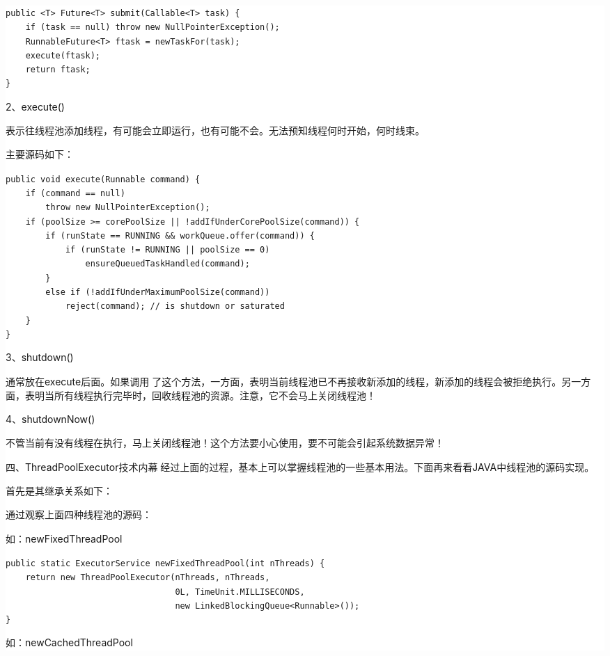     public <T> Future<T> submit(Callable<T> task) {
        if (task == null) throw new NullPointerException();
        RunnableFuture<T> ftask = newTaskFor(task);
        execute(ftask);
        return ftask;
    }
2、execute()

 

表示往线程池添加线程，有可能会立即运行，也有可能不会。无法预知线程何时开始，何时线束。

主要源码如下：

 

    public void execute(Runnable command) {
        if (command == null)
            throw new NullPointerException();
        if (poolSize >= corePoolSize || !addIfUnderCorePoolSize(command)) {
            if (runState == RUNNING && workQueue.offer(command)) {
                if (runState != RUNNING || poolSize == 0)
                    ensureQueuedTaskHandled(command);
            }
            else if (!addIfUnderMaximumPoolSize(command))
                reject(command); // is shutdown or saturated
        }
    }


3、shutdown()

通常放在execute后面。如果调用 了这个方法，一方面，表明当前线程池已不再接收新添加的线程，新添加的线程会被拒绝执行。另一方面，表明当所有线程执行完毕时，回收线程池的资源。注意，它不会马上关闭线程池！

4、shutdownNow()

不管当前有没有线程在执行，马上关闭线程池！这个方法要小心使用，要不可能会引起系统数据异常！


四、ThreadPoolExecutor技术内幕
经过上面的过程，基本上可以掌握线程池的一些基本用法。下面再来看看JAVA中线程池的源码实现。

首先是其继承关系如下：



通过观察上面四种线程池的源码：

如：newFixedThreadPool

 

    public static ExecutorService newFixedThreadPool(int nThreads) {
        return new ThreadPoolExecutor(nThreads, nThreads,
                                      0L, TimeUnit.MILLISECONDS,
                                      new LinkedBlockingQueue<Runnable>());
    }


如：newCachedThreadPool
